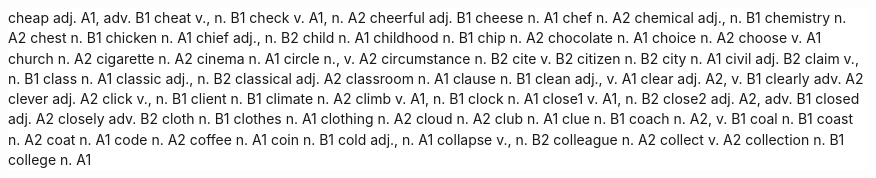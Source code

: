 cheap adj. A1, adv. B1
cheat v., n. B1
check v. A1, n. A2
cheerful adj. B1
cheese n. A1
chef n. A2
chemical adj., n. B1
chemistry n. A2
chest n. B1
chicken n. A1
chief adj., n. B2
child n. A1
childhood n. B1
chip n. A2
chocolate n. A1
choice n. A2
choose v. A1
church n. A2
cigarette n. A2
cinema n. A1
circle n., v. A2
circumstance n. B2
cite v. B2
citizen n. B2
city n. A1
civil adj. B2
claim v., n. B1
class n. A1
classic adj., n. B2
classical adj. A2
classroom n. A1
clause n. B1
clean adj., v. A1
clear adj. A2, v. B1
clearly adv. A2
clever adj. A2
click v., n. B1
client n. B1
climate n. A2
climb v. A1, n. B1
clock n. A1
close1 v. A1, n. B2
close2 adj. A2, adv. B1
closed adj. A2
closely adv. B2
cloth n. B1
clothes n. A1
clothing n. A2
cloud n. A2
club n. A1
clue n. B1
coach n. A2, v. B1
coal n. B1
coast n. A2
coat n. A1
code n. A2
coffee n. A1
coin n. B1
cold adj., n. A1
collapse v., n. B2
colleague n. A2
collect v. A2
collection n. B1
college n. A1
